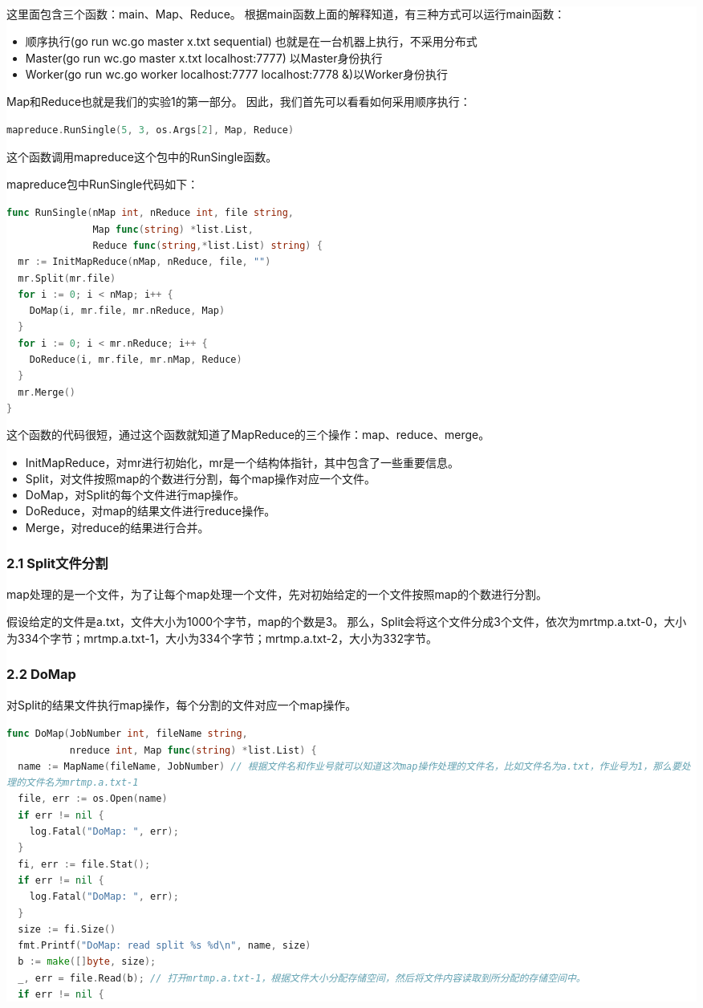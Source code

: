 这里面包含三个函数：main、Map、Reduce。
根据main函数上面的解释知道，有三种方式可以运行main函数：

* 顺序执行(go run wc.go master x.txt sequential) 也就是在一台机器上执行，不采用分布式
* Master(go run wc.go master x.txt localhost:7777) 以Master身份执行
* Worker(go run wc.go worker localhost:7777 localhost:7778 &)以Worker身份执行

Map和Reduce也就是我们的实验1的第一部分。
因此，我们首先可以看看如何采用顺序执行：
``` GO
mapreduce.RunSingle(5, 3, os.Args[2], Map, Reduce)
```
这个函数调用mapreduce这个包中的RunSingle函数。

mapreduce包中RunSingle代码如下：
``` GO
func RunSingle(nMap int, nReduce int, file string,
               Map func(string) *list.List,
               Reduce func(string,*list.List) string) {
  mr := InitMapReduce(nMap, nReduce, file, "")
  mr.Split(mr.file)
  for i := 0; i < nMap; i++ {
    DoMap(i, mr.file, mr.nReduce, Map)
  }
  for i := 0; i < mr.nReduce; i++ {
    DoReduce(i, mr.file, mr.nMap, Reduce)
  }
  mr.Merge()
}
```

这个函数的代码很短，通过这个函数就知道了MapReduce的三个操作：map、reduce、merge。

* InitMapReduce，对mr进行初始化，mr是一个结构体指针，其中包含了一些重要信息。
* Split，对文件按照map的个数进行分割，每个map操作对应一个文件。
* DoMap，对Split的每个文件进行map操作。
* DoReduce，对map的结果文件进行reduce操作。
* Merge，对reduce的结果进行合并。

### 2.1 Split文件分割

map处理的是一个文件，为了让每个map处理一个文件，先对初始给定的一个文件按照map的个数进行分割。

假设给定的文件是a.txt，文件大小为1000个字节，map的个数是3。
那么，Split会将这个文件分成3个文件，依次为mrtmp.a.txt-0，大小为334个字节；mrtmp.a.txt-1，大小为334个字节；mrtmp.a.txt-2，大小为332字节。

### 2.2 DoMap

对Split的结果文件执行map操作，每个分割的文件对应一个map操作。

``` GO
func DoMap(JobNumber int, fileName string,
           nreduce int, Map func(string) *list.List) {
  name := MapName(fileName, JobNumber) // 根据文件名和作业号就可以知道这次map操作处理的文件名，比如文件名为a.txt，作业号为1，那么要处理的文件名为mrtmp.a.txt-1
  file, err := os.Open(name)
  if err != nil {
    log.Fatal("DoMap: ", err);
  }
  fi, err := file.Stat();
  if err != nil {
    log.Fatal("DoMap: ", err);
  }
  size := fi.Size()
  fmt.Printf("DoMap: read split %s %d\n", name, size)
  b := make([]byte, size);
  _, err = file.Read(b); // 打开mrtmp.a.txt-1，根据文件大小分配存储空间，然后将文件内容读取到所分配的存储空间中。
  if err != nil {
```